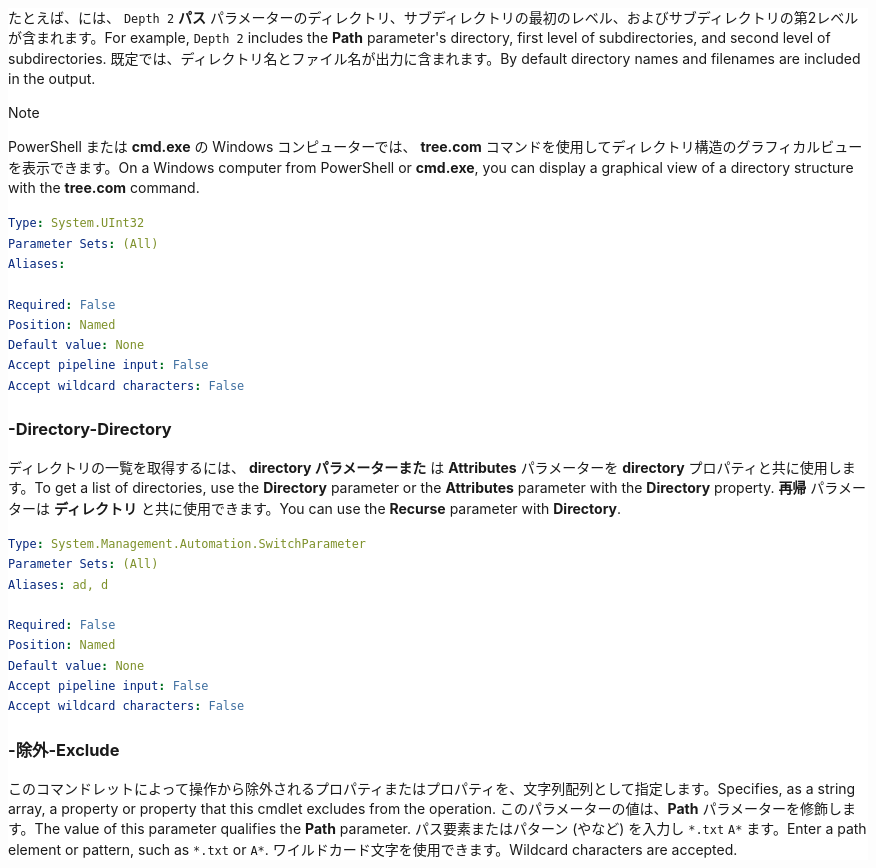 <span data-ttu-id="20ab5-238">たとえば、には、 `Depth 2` **パス** パラメーターのディレクトリ、サブディレクトリの最初のレベル、およびサブディレクトリの第2レベルが含まれます。</span><span class="sxs-lookup"><span data-stu-id="20ab5-238">For example, `Depth 2` includes the **Path** parameter's directory, first level of subdirectories, and second level of subdirectories.</span></span> <span data-ttu-id="20ab5-239">既定では、ディレクトリ名とファイル名が出力に含まれます。</span><span class="sxs-lookup"><span data-stu-id="20ab5-239">By default directory names and filenames are included in the output.</span></span>

> [!NOTE]
> <span data-ttu-id="20ab5-240">PowerShell または **cmd.exe** の Windows コンピューターでは、 **tree.com** コマンドを使用してディレクトリ構造のグラフィカルビューを表示できます。</span><span class="sxs-lookup"><span data-stu-id="20ab5-240">On a Windows computer from PowerShell or **cmd.exe**, you can display a graphical view of a directory structure with the **tree.com** command.</span></span>

```yaml
Type: System.UInt32
Parameter Sets: (All)
Aliases:

Required: False
Position: Named
Default value: None
Accept pipeline input: False
Accept wildcard characters: False
```

### <span data-ttu-id="20ab5-241">-Directory</span><span class="sxs-lookup"><span data-stu-id="20ab5-241">-Directory</span></span>

<span data-ttu-id="20ab5-242">ディレクトリの一覧を取得するには、 **directory パラメーターまた** は **Attributes** パラメーターを **directory** プロパティと共に使用します。</span><span class="sxs-lookup"><span data-stu-id="20ab5-242">To get a list of directories, use the **Directory** parameter or the **Attributes** parameter with the **Directory** property.</span></span> <span data-ttu-id="20ab5-243">**再帰** パラメーターは **ディレクトリ** と共に使用できます。</span><span class="sxs-lookup"><span data-stu-id="20ab5-243">You can use the **Recurse** parameter with **Directory**.</span></span>

```yaml
Type: System.Management.Automation.SwitchParameter
Parameter Sets: (All)
Aliases: ad, d

Required: False
Position: Named
Default value: None
Accept pipeline input: False
Accept wildcard characters: False
```

### <span data-ttu-id="20ab5-244">-除外</span><span class="sxs-lookup"><span data-stu-id="20ab5-244">-Exclude</span></span>

<span data-ttu-id="20ab5-245">このコマンドレットによって操作から除外されるプロパティまたはプロパティを、文字列配列として指定します。</span><span class="sxs-lookup"><span data-stu-id="20ab5-245">Specifies, as a string array, a property or property that this cmdlet excludes from the operation.</span></span>
<span data-ttu-id="20ab5-246">このパラメーターの値は、**Path** パラメーターを修飾します。</span><span class="sxs-lookup"><span data-stu-id="20ab5-246">The value of this parameter qualifies the **Path** parameter.</span></span> <span data-ttu-id="20ab5-247">パス要素またはパターン (やなど) を入力し `*.txt` `A*` ます。</span><span class="sxs-lookup"><span data-stu-id="20ab5-247">Enter a path element or pattern, such as `*.txt` or `A*`.</span></span> <span data-ttu-id="20ab5-248">ワイルドカード文字を使用できます。</span><span class="sxs-lookup"><span data-stu-id="20ab5-248">Wildcard characters are accepted.</span></span>
